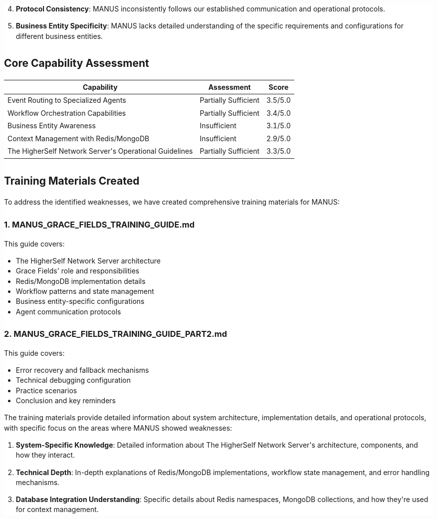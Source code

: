 4. **Protocol Consistency**: MANUS inconsistently follows our established communication and operational protocols.

5. **Business Entity Specificity**: MANUS lacks detailed understanding of the specific requirements and configurations for different business entities.

## Core Capability Assessment

| Capability | Assessment | Score |
|------------|------------|-------|
| Event Routing to Specialized Agents | Partially Sufficient | 3.5/5.0 |
| Workflow Orchestration Capabilities | Partially Sufficient | 3.4/5.0 |
| Business Entity Awareness | Insufficient | 3.1/5.0 |
| Context Management with Redis/MongoDB | Insufficient | 2.9/5.0 |
| The HigherSelf Network Server's Operational Guidelines | Partially Sufficient | 3.3/5.0 |

## Training Materials Created

To address the identified weaknesses, we have created comprehensive training materials for MANUS:

### 1. MANUS_GRACE_FIELDS_TRAINING_GUIDE.md

This guide covers:
- The HigherSelf Network Server architecture
- Grace Fields' role and responsibilities
- Redis/MongoDB implementation details
- Workflow patterns and state management
- Business entity-specific configurations
- Agent communication protocols

### 2. MANUS_GRACE_FIELDS_TRAINING_GUIDE_PART2.md

This guide covers:
- Error recovery and fallback mechanisms
- Technical debugging configuration
- Practice scenarios
- Conclusion and key reminders

The training materials provide detailed information about system architecture, implementation details, and operational protocols, with specific focus on the areas where MANUS showed weaknesses:

1. **System-Specific Knowledge**: Detailed information about The HigherSelf Network Server's architecture, components, and how they interact.

2. **Technical Depth**: In-depth explanations of Redis/MongoDB implementations, workflow state management, and error handling mechanisms.

3. **Database Integration Understanding**: Specific details about Redis namespaces, MongoDB collections, and how they're used for context management.
